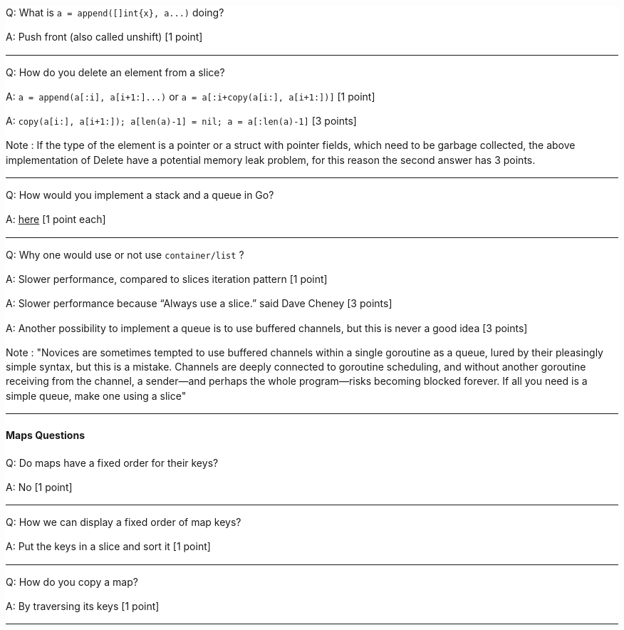 
Q: What is `a = append([]int{x}, a...)` doing?

A: Push front (also called unshift) [1 point]

---

Q: How do you delete an element from a slice?

A: `a = append(a[:i], a[i+1:]...)` or `a = a[:i+copy(a[i:], a[i+1:])]` [1 point]

A: `copy(a[i:], a[i+1:]); a[len(a)-1] = nil; a = a[:len(a)-1]` [3 points]

Note : If the type of the element is a pointer or a struct with pointer fields, which need to be garbage collected, the above implementation of Delete have a potential memory leak problem, for this reason the second answer has 3 points.

---

Q: How would you implement a stack and a queue in Go?

A: [here](https://play.golang.org/p/vRighjOw0iT) [1 point each]

---

Q: Why one would use or not use `container/list` ?

A: Slower performance, compared to slices iteration pattern [1 point]

A: Slower performance because “Always use a slice.” said Dave Cheney [3 points]

A: Another possibility to implement a queue is to use buffered channels, but this is never a good idea [3 points]

Note : "Novices are sometimes tempted to use buffered channels within a single goroutine as a queue, lured by their pleasingly simple syntax, but this is a mistake. Channels are deeply connected to goroutine scheduling, and without another goroutine receiving from the channel, a sender—and perhaps the whole program—risks becoming blocked forever. If all you need is a simple queue, make one using a slice"

---

#### Maps Questions

Q: Do maps have a fixed order for their keys?

A: No [1 point]

---

Q: How we can display a fixed order of map keys?

A: Put the keys in a slice and sort it [1 point]

---

Q: How do you copy a map?

A: By traversing its keys [1 point]

---
